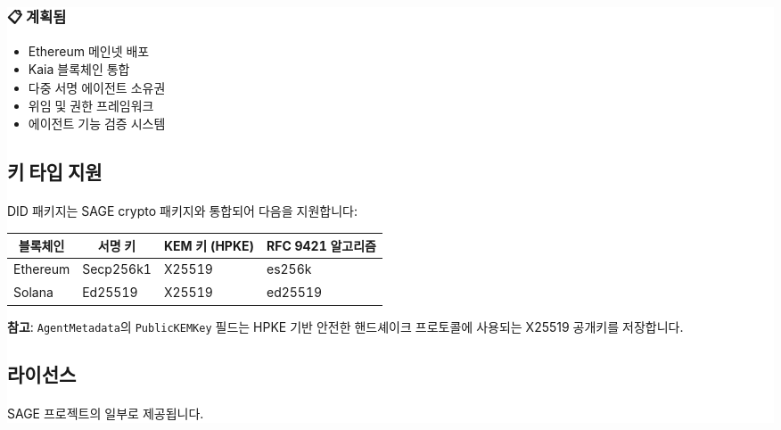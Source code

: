 ### 📋 계획됨
- Ethereum 메인넷 배포
- Kaia 블록체인 통합
- 다중 서명 에이전트 소유권
- 위임 및 권한 프레임워크
- 에이전트 기능 검증 시스템

## 키 타입 지원

DID 패키지는 SAGE crypto 패키지와 통합되어 다음을 지원합니다:

| 블록체인 | 서명 키 | KEM 키 (HPKE) | RFC 9421 알고리즘 |
|----------|---------|---------------|------------------|
| Ethereum | Secp256k1 | X25519      | es256k           |
| Solana   | Ed25519   | X25519      | ed25519          |

**참고**: `AgentMetadata`의 `PublicKEMKey` 필드는 HPKE 기반 안전한 핸드셰이크 프로토콜에 사용되는 X25519 공개키를 저장합니다.

## 라이선스

SAGE 프로젝트의 일부로 제공됩니다.